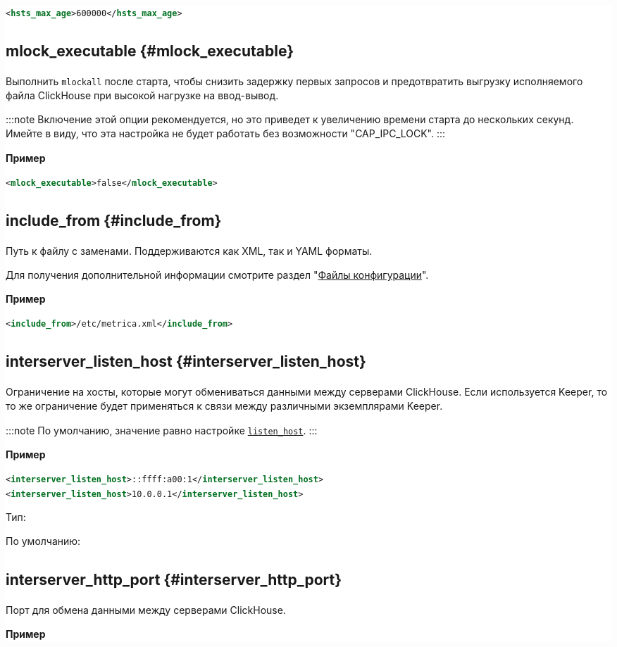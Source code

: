 ```xml
<hsts_max_age>600000</hsts_max_age>
```
## mlock_executable {#mlock_executable}

Выполнить `mlockall` после старта, чтобы снизить задержку первых запросов и предотвратить выгрузку исполняемого файла ClickHouse при высокой нагрузке на ввод-вывод.

:::note
Включение этой опции рекомендуется, но это приведет к увеличению времени старта до нескольких секунд.
Имейте в виду, что эта настройка не будет работать без возможности "CAP_IPC_LOCK".
:::

**Пример**

```xml
<mlock_executable>false</mlock_executable>
```
## include_from {#include_from}

Путь к файлу с заменами. Поддерживаются как XML, так и YAML форматы.

Для получения дополнительной информации смотрите раздел "[Файлы конфигурации](/operations/configuration-files)".

**Пример**

```xml
<include_from>/etc/metrica.xml</include_from>
```
## interserver_listen_host {#interserver_listen_host}

Ограничение на хосты, которые могут обмениваться данными между серверами ClickHouse. Если используется Keeper, то то же ограничение будет применяться к связи между различными экземплярами Keeper.

:::note
По умолчанию, значение равно настройке [`listen_host`](#listen_host).
:::

**Пример**

```xml
<interserver_listen_host>::ffff:a00:1</interserver_listen_host>
<interserver_listen_host>10.0.0.1</interserver_listen_host>
```

Тип:

По умолчанию:
## interserver_http_port {#interserver_http_port}

Порт для обмена данными между серверами ClickHouse.

**Пример**
